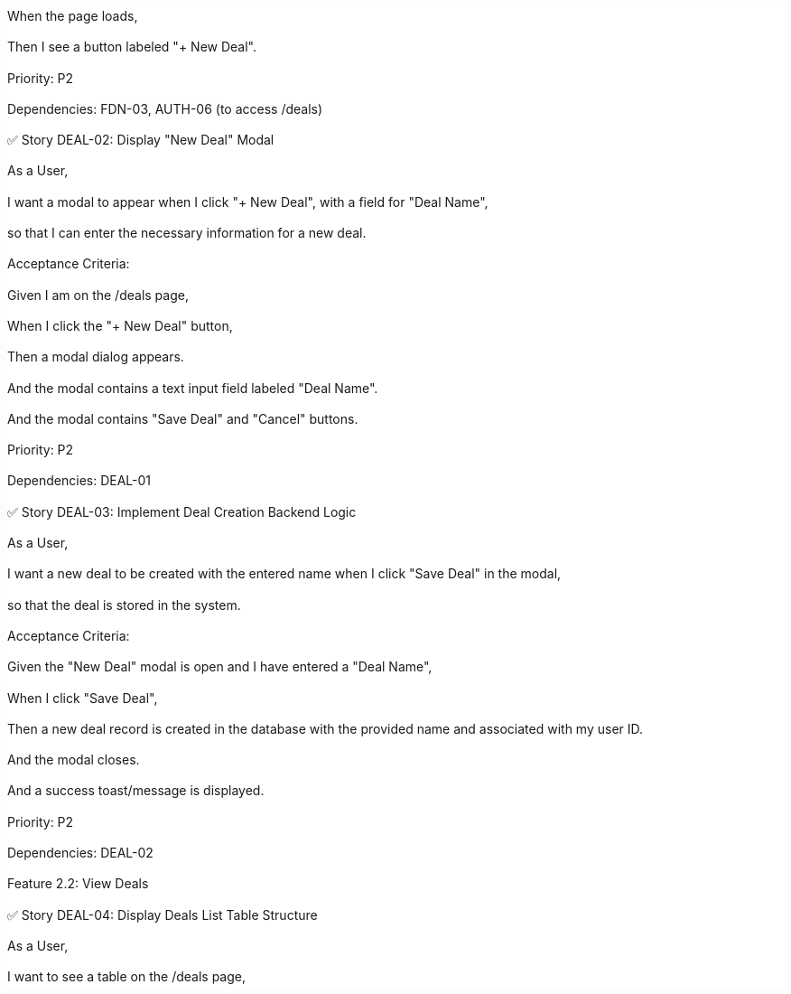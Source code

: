 When the page loads,

Then I see a button labeled "+ New Deal".

Priority: P2

Dependencies: FDN-03, AUTH-06 (to access /deals)

✅ Story DEAL-02: Display "New Deal" Modal

As a User,

I want a modal to appear when I click "+ New Deal", with a field for "Deal Name",

so that I can enter the necessary information for a new deal.

Acceptance Criteria:

Given I am on the /deals page,

When I click the "+ New Deal" button,

Then a modal dialog appears.

And the modal contains a text input field labeled "Deal Name".

And the modal contains "Save Deal" and "Cancel" buttons.

Priority: P2

Dependencies: DEAL-01

✅ Story DEAL-03: Implement Deal Creation Backend Logic

As a User,

I want a new deal to be created with the entered name when I click "Save Deal" in the modal,

so that the deal is stored in the system.

Acceptance Criteria:

Given the "New Deal" modal is open and I have entered a "Deal Name",

When I click "Save Deal",

Then a new deal record is created in the database with the provided name and associated with my user ID.

And the modal closes.

And a success toast/message is displayed.

Priority: P2

Dependencies: DEAL-02

Feature 2.2: View Deals

✅ Story DEAL-04: Display Deals List Table Structure

As a User,

I want to see a table on the /deals page,
